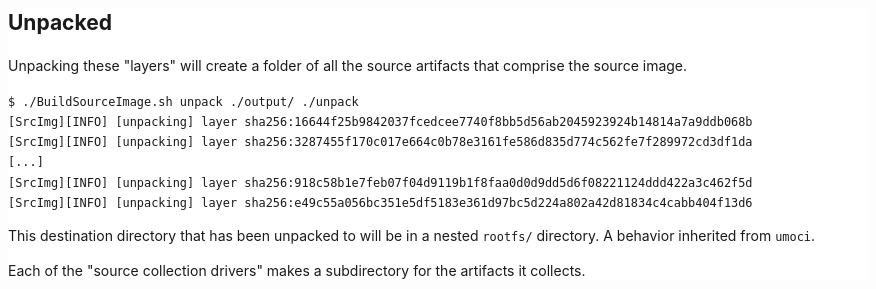 
## Unpacked

Unpacking these "layers" will create a folder of all the source artifacts that comprise the source image.

```shell
$ ./BuildSourceImage.sh unpack ./output/ ./unpack
[SrcImg][INFO] [unpacking] layer sha256:16644f25b9842037fcedcee7740f8bb5d56ab2045923924b14814a7a9ddb068b
[SrcImg][INFO] [unpacking] layer sha256:3287455f170c017e664c0b78e3161fe586d835d774c562fe7f289972cd3df1da
[...]
[SrcImg][INFO] [unpacking] layer sha256:918c58b1e7feb07f04d9119b1f8faa0d0d9dd5d6f08221124ddd422a3c462f5d
[SrcImg][INFO] [unpacking] layer sha256:e49c55a056bc351e5df5183e361d97bc5d224a802a42d81834c4cabb404f13d6
```

This destination directory that has been unpacked to will be in a nested `rootfs/` directory.
A behavior inherited from `umoci`.

Each of the "source collection drivers" makes a subdirectory for the artifacts it collects.

